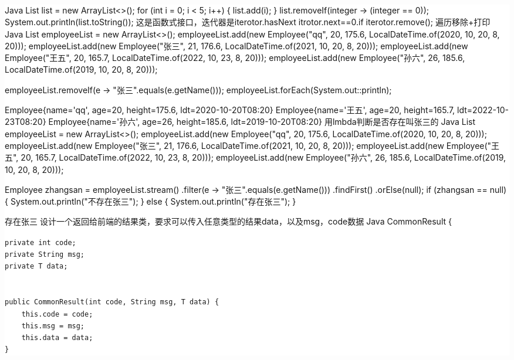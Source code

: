Java
List<Integer> list = new ArrayList<>();
for (int i = 0; i < 5; i++) {
    list.add(i);
}
list.removeIf(integer -> (integer == 0));
System.out.println(list.toString());
这是函数式接口，迭代器是iterotor.hasNext itrotor.next==0.if iterotor.remove();
遍历移除+打印
Java
List<Employee> employeeList = new ArrayList<>();
employeeList.add(new Employee("qq", 20, 175.6, LocalDateTime.of(2020, 10, 20, 8, 20)));
employeeList.add(new Employee("张三", 21, 176.6, LocalDateTime.of(2021, 10, 20, 8, 20)));
employeeList.add(new Employee("王五", 20, 165.7, LocalDateTime.of(2022, 10, 23, 8, 20)));
employeeList.add(new Employee("孙六", 26, 185.6, LocalDateTime.of(2019, 10, 20, 8, 20)));

employeeList.removeIf(e -> "张三".equals(e.getName()));
employeeList.forEach(System.out::println);

Employee{name='qq', age=20, height=175.6, ldt=2020-10-20T08:20}
Employee{name='王五', age=20, height=165.7, ldt=2022-10-23T08:20}
Employee{name='孙六', age=26, height=185.6, ldt=2019-10-20T08:20}
 用lmbda判断是否存在叫张三的
Java
List<Employee> employeeList = new ArrayList<>();
employeeList.add(new Employee("qq", 20, 175.6, LocalDateTime.of(2020, 10, 20, 8, 20)));
employeeList.add(new Employee("张三", 21, 176.6, LocalDateTime.of(2021, 10, 20, 8, 20)));
employeeList.add(new Employee("王五", 20, 165.7, LocalDateTime.of(2022, 10, 23, 8, 20)));
employeeList.add(new Employee("孙六", 26, 185.6, LocalDateTime.of(2019, 10, 20, 8, 20)));

Employee zhangsan = employeeList.stream()
        .filter(e -> "张三".equals(e.getName()))
        .findFirst()
        .orElse(null);
if (zhangsan == null) {
    System.out.println("不存在张三");
} else {
    System.out.println("存在张三");
}

存在张三
设计一个返回给前端的结果类，要求可以传入任意类型的结果data，以及msg，code数据
Java
 CommonResult<T> {

    private int code;
    private String msg;
    private T data;


    public CommonResult(int code, String msg, T data) {
        this.code = code;
        this.msg = msg;
        this.data = data;
    }
    